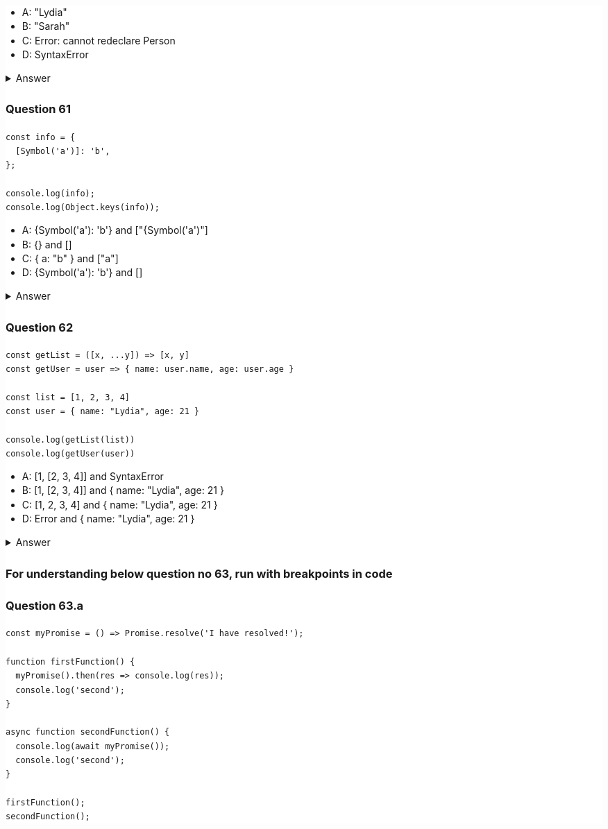 - A: "Lydia"
- B: "Sarah"
- C: Error: cannot redeclare Person
- D: SyntaxError

<details><summary>Answer</summary></details>


### Question 61

```
const info = {
  [Symbol('a')]: 'b',
};

console.log(info);
console.log(Object.keys(info));
```


- A: {Symbol('a'): 'b'} and ["{Symbol('a')"]
- B: {} and []
- C: { a: "b" } and ["a"]
- D: {Symbol('a'): 'b'} and []

<details><summary>Answer</summary></details>


### Question 62

```
const getList = ([x, ...y]) => [x, y]
const getUser = user => { name: user.name, age: user.age }

const list = [1, 2, 3, 4]
const user = { name: "Lydia", age: 21 }

console.log(getList(list))
console.log(getUser(user))
```

- A: [1, [2, 3, 4]] and SyntaxError
- B: [1, [2, 3, 4]] and { name: "Lydia", age: 21 }
- C: [1, 2, 3, 4] and { name: "Lydia", age: 21 }
- D: Error and { name: "Lydia", age: 21 }


<details><summary>Answer</summary></details>

### For understanding below question no 63, run with breakpoints in code

### Question 63.a

```
const myPromise = () => Promise.resolve('I have resolved!');

function firstFunction() {
  myPromise().then(res => console.log(res));
  console.log('second');
}

async function secondFunction() {
  console.log(await myPromise());
  console.log('second');
}

firstFunction();
secondFunction();
```